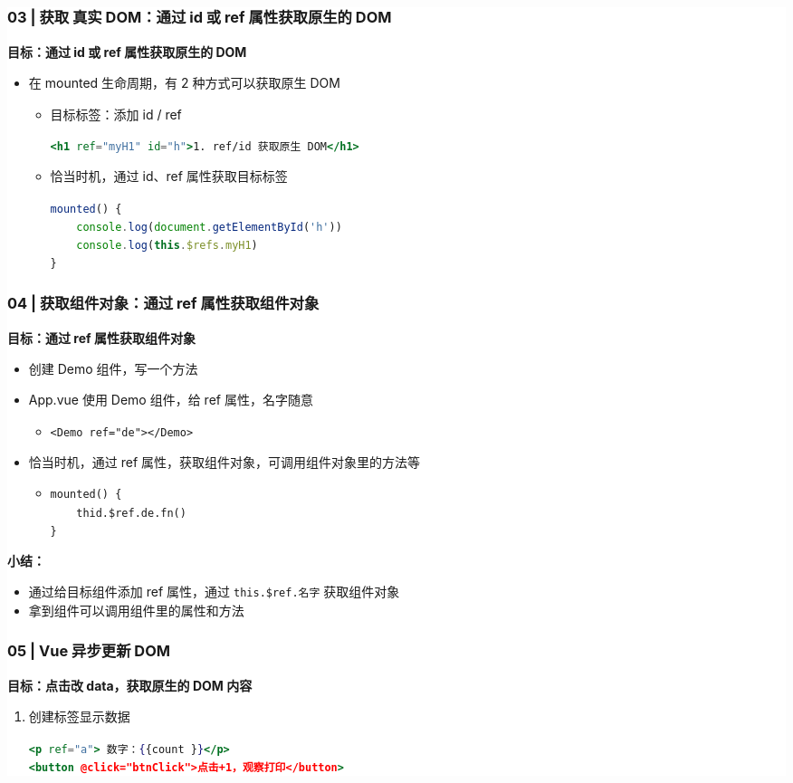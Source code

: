 

### 03 | 获取 真实 DOM：通过 id 或 ref 属性获取原生的 DOM

**目标：通过 id 或 ref 属性获取原生的 DOM**

- 在 mounted 生命周期，有 2 种方式可以获取原生 DOM

  - 目标标签：添加 id / ref

    ```jsx
    <h1 ref="myH1" id="h">1. ref/id 获取原生 DOM</h1>
    ```

  - 恰当时机，通过 id、ref 属性获取目标标签

    ```jsx
    mounted() {
      	console.log(document.getElementById('h'))
      	console.log(this.$refs.myH1)
    }
    ```



### 04 | 获取组件对象：通过 ref 属性获取组件对象

**目标：通过 ref 属性获取组件对象**

- 创建 Demo 组件，写一个方法

- App.vue 使用 Demo 组件，给 ref 属性，名字随意

  - `<Demo ref="de"></Demo>`

- 恰当时机，通过 ref 属性，获取组件对象，可调用组件对象里的方法等

  - ```ksx
    mounted() {
    	thid.$ref.de.fn()
    }
    ```



**小结：**

- 通过给目标组件添加 ref 属性，通过 `this.$ref.名字` 获取组件对象
- 拿到组件可以调用组件里的属性和方法



### 05 | Vue 异步更新 DOM

**目标：点击改 data，获取原生的 DOM 内容**

1. 创建标签显示数据

   ```jsx
   <p ref="a"> 数字：{{count }}</p>
   <button @click="btnClick">点击+1，观察打印</button>
   ```
